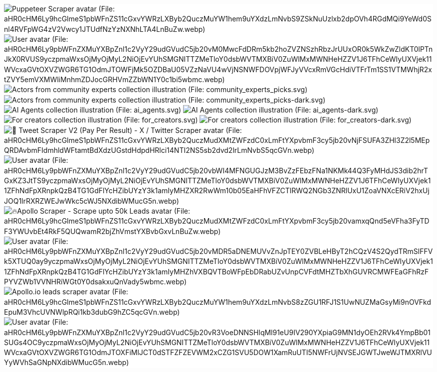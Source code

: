 ![Puppeteer Scraper avatar (File: aHR0cHM6Ly9hcGlmeS1pbWFnZS11cGxvYWRzLXByb2QuczMuYW1hem9uYXdzLmNvbS9ZSkNuUzlxb2dpOVh4RGdMQi9YeWd0Snl4RVFpWG4zV2Vwcy1JTUdfNzYzNXNhLTA4LnBuZw.webp)](https://images.apifyusercontent.com/zmi2aKXDejXbuF8g3YVd8DbIhNO1ZJ7JEjCxI7nISiA/rs:fill:76:76/cb:1/aHR0cHM6Ly9hcGlmeS1pbWFnZS11cGxvYWRzLXByb2QuczMuYW1hem9uYXdzLmNvbS9ZSkNuUzlxb2dpOVh4RGdMQi9YeWd0Snl4RVFpWG4zV2Vwcy1JTUdfNzYzNXNhLTA4LnBuZw.webp)
![User avatar (File: aHR0cHM6Ly9pbWFnZXMuYXBpZnl1c2VyY29udGVudC5jb20vM0MwcFdDRm5kb2hoZVZNSzhRbzJrUUxOR0k5WkZwZldKT0lPTnJkX0RVUS9yczpmaWxsOjMyOjMyL2NiOjEvYUhSMGNITTZMeTloY0dsbWVTMXBiV0ZuWlMxMWNHeHZZV1J6TFhCeWIyUXVjek11WVcxaGVtOXVZWGR6TG1OdmJTOWFjMk5OZDBaU05VZzNaVU4wVjNSNWFDOVpjWFJyVVcxRmVGcHdiVTFrTm1SS1VTMWhjR2xtZVY5emVXMWliMnhmZDJocGRHVmZZbWN1Y0c1bi5wbmc.webp)](https://images.apifyusercontent.com/-sRbQTC2v_n7vZm5ou80N_lhm_QN1rbx5N4HNEXYGcs/rs:fill:32:32/cb:1/aHR0cHM6Ly9pbWFnZXMuYXBpZnl1c2VyY29udGVudC5jb20vM0MwcFdDRm5kb2hoZVZNSzhRbzJrUUxOR0k5WkZwZldKT0lPTnJkX0RVUS9yczpmaWxsOjMyOjMyL2NiOjEvYUhSMGNITTZMeTloY0dsbWVTMXBiV0ZuWlMxMWNHeHZZV1J6TFhCeWIyUXVjek11WVcxaGVtOXVZWGR6TG1OdmJTOWFjMk5OZDBaU05VZzNaVU4wVjNSNWFDOVpjWFJyVVcxRmVGcHdiVTFrTm1SS1VTMWhjR2xtZVY5emVXMWliMnhmZDJocGRHVmZZbWN1Y0c1bi5wbmc.webp)
![Actors from community experts collection illustration (File: community_experts_picks.svg)](https://apify.com/img/actor_collections/community_experts_picks.svg)
![Actors from community experts collection illustration (File: community_experts_picks-dark.svg)](https://apify.com/img/actor_collections/community_experts_picks-dark.svg)
![AI Agents collection illustration (File: ai_agents.svg)](https://apify.com/img/actor_collections/ai_agents.svg)
![AI Agents collection illustration (File: ai_agents-dark.svg)](https://apify.com/img/actor_collections/ai_agents-dark.svg)
![For creators collection illustration (File: for_creators.svg)](https://apify.com/img/actor_collections/for_creators.svg)
![For creators collection illustration (File: for_creators-dark.svg)](https://apify.com/img/actor_collections/for_creators-dark.svg)
![🏯 Tweet Scraper V2 (Pay Per Result) - X / Twitter Scraper avatar (File: aHR0cHM6Ly9hcGlmeS1pbWFnZS11cGxvYWRzLXByb2QuczMudXMtZWFzdC0xLmFtYXpvbmF3cy5jb20vNjFSUFA3ZHl3Z2l5MEpQRDAvbmFIdmhldWFtamtBdXdzUGstdHdpdHRlci14NTI2NS5sb2dvd2lrLmNvbS5qcGVn.webp)](https://images.apifyusercontent.com/BV0X_5Dm3m9ymQ886KSDq34VG267-yuC4C1KVhrVAuc/rs:fill:76:76/cb:1/aHR0cHM6Ly9hcGlmeS1pbWFnZS11cGxvYWRzLXByb2QuczMudXMtZWFzdC0xLmFtYXpvbmF3cy5jb20vNjFSUFA3ZHl3Z2l5MEpQRDAvbmFIdmhldWFtamtBdXdzUGstdHdpdHRlci14NTI2NS5sb2dvd2lrLmNvbS5qcGVn.webp)
![User avatar (File: aHR0cHM6Ly9pbWFnZXMuYXBpZnl1c2VyY29udGVudC5jb20vbWI4MFNGUGJzM3BvZzFEbzFNa1NKMk44Q3FyMHdJS3dib2hrTGxKZ3JtTS9yczpmaWxsOjMyOjMyL2NiOjEvYUhSMGNITTZMeTloY0dsbWVTMXBiV0ZuWlMxMWNHeHZZV1J6TFhCeWIyUXVjek11ZFhNdFpXRnpkQzB4TG1GdFlYcHZibUYzY3k1amIyMHZXR2RwWm10b05EaHFhVFZCTlRWQ2NGb3ZNRlUxU1ZoaVNXcERiV2hxUjJOQ1lrRXRZWEJwWkc5cWJ5NXdibWMucG5n.webp)](https://images.apifyusercontent.com/ZQhieMFuNP7nVc3lFWxZDdFT4xbB2vyxmrHpD7uRVOs/rs:fill:32:32/cb:1/aHR0cHM6Ly9pbWFnZXMuYXBpZnl1c2VyY29udGVudC5jb20vbWI4MFNGUGJzM3BvZzFEbzFNa1NKMk44Q3FyMHdJS3dib2hrTGxKZ3JtTS9yczpmaWxsOjMyOjMyL2NiOjEvYUhSMGNITTZMeTloY0dsbWVTMXBiV0ZuWlMxMWNHeHZZV1J6TFhCeWIyUXVjek11ZFhNdFpXRnpkQzB4TG1GdFlYcHZibUYzY3k1amIyMHZXR2RwWm10b05EaHFhVFZCTlRWQ2NGb3ZNRlUxU1ZoaVNXcERiV2hxUjJOQ1lrRXRZWEJwWkc5cWJ5NXdibWMucG5n.webp)
![🔥Apollo Scraper - Scrape upto 50k Leads avatar (File: aHR0cHM6Ly9hcGlmeS1pbWFnZS11cGxvYWRzLXByb2QuczMudXMtZWFzdC0xLmFtYXpvbmF3cy5jb20vamxqQnd5eVFha3FyTDF3YWUvbEt4RkF5QUQwamR2bjZhVmstYXBvbGxvLnBuZw.webp)](https://images.apifyusercontent.com/VSBhpyFJJ7CGm72iaNzfu1gCJE_oW236iutYUDyormE/rs:fill:76:76/cb:1/aHR0cHM6Ly9hcGlmeS1pbWFnZS11cGxvYWRzLXByb2QuczMudXMtZWFzdC0xLmFtYXpvbmF3cy5jb20vamxqQnd5eVFha3FyTDF3YWUvbEt4RkF5QUQwamR2bjZhVmstYXBvbGxvLnBuZw.webp)
![User avatar (File: aHR0cHM6Ly9pbWFnZXMuYXBpZnl1c2VyY29udGVudC5jb20vMDR5aDNEMUVvZnJpTEY0ZVBLeHByT2hCQzV4S2QydTRmSlFFVk5XTUQ0ay9yczpmaWxsOjMyOjMyL2NiOjEvYUhSMGNITTZMeTloY0dsbWVTMXBiV0ZuWlMxMWNHeHZZV1J6TFhCeWIyUXVjek11ZFhNdFpXRnpkQzB4TG1GdFlYcHZibUYzY3k1amIyMHZhVXBQVTBoWFpEbDRabUZvUnpCVFdtMHZTbXhGUVRCMWFEaGFhRzFPYVZWb1VVNHRiWGt0Y0dsakxuQnVady5wbmc.webp)](https://images.apifyusercontent.com/yTrjks9AfOZ0XvyHELjQn-ZMEMWlnzafDOWVlsxFN8A/rs:fill:32:32/cb:1/aHR0cHM6Ly9pbWFnZXMuYXBpZnl1c2VyY29udGVudC5jb20vMDR5aDNEMUVvZnJpTEY0ZVBLeHByT2hCQzV4S2QydTRmSlFFVk5XTUQ0ay9yczpmaWxsOjMyOjMyL2NiOjEvYUhSMGNITTZMeTloY0dsbWVTMXBiV0ZuWlMxMWNHeHZZV1J6TFhCeWIyUXVjek11ZFhNdFpXRnpkQzB4TG1GdFlYcHZibUYzY3k1amIyMHZhVXBQVTBoWFpEbDRabUZvUnpCVFdtMHZTbXhGUVRCMWFEaGFhRzFPYVZWb1VVNHRiWGt0Y0dsakxuQnVady5wbmc.webp)
![Apollo.io leads scraper avatar (File: aHR0cHM6Ly9hcGlmeS1pbWFnZS11cGxvYWRzLXByb2QuczMuYW1hem9uYXdzLmNvbS8zZGU1RFJ1S1UwNUZMaGsyMi9nOVFkdEpuM3VhcUVNWlpRQi1kb3dubG9hZC5qcGVn.webp)](https://images.apifyusercontent.com/fHuOqTzbQr1aCAlkbwxG4ijgyvnT2DpMSq3yuOO03ek/rs:fill:76:76/cb:1/aHR0cHM6Ly9hcGlmeS1pbWFnZS11cGxvYWRzLXByb2QuczMuYW1hem9uYXdzLmNvbS8zZGU1RFJ1S1UwNUZMaGsyMi9nOVFkdEpuM3VhcUVNWlpRQi1kb3dubG9hZC5qcGVn.webp)
![User avatar (File: aHR0cHM6Ly9pbWFnZXMuYXBpZnl1c2VyY29udGVudC5jb20vR3VoeDNNSHlqMl91eU9IV290YXpiaG9MN1dyOEh2RVk4YmpBb01SUGs4OC9yczpmaWxsOjMyOjMyL2NiOjEvYUhSMGNITTZMeTloY0dsbWVTMXBiV0ZuWlMxMWNHeHZZV1J6TFhCeWIyUXVjek11WVcxaGVtOXVZWGR6TG1OdmJTOXFiMlJCT0dSTFZFZEVWM2xCZG1SVU5DOW1XamRuUTI5NWFrUjNVSEJGWTJweWJTMXRlVUYyWVhSaGNpNXdibWMucG5n.webp)](https://images.apifyusercontent.com/TfzWKvUVJ2_-mZnMq8jPrEstNJljEYnUKlasHXw_lH8/rs:fill:32:32/cb:1/aHR0cHM6Ly9pbWFnZXMuYXBpZnl1c2VyY29udGVudC5jb20vR3VoeDNNSHlqMl91eU9IV290YXpiaG9MN1dyOEh2RVk4YmpBb01SUGs4OC9yczpmaWxsOjMyOjMyL2NiOjEvYUhSMGNITTZMeTloY0dsbWVTMXBiV0ZuWlMxMWNHeHZZV1J6TFhCeWIyUXVjek11WVcxaGVtOXVZWGR6TG1OdmJTOXFiMlJCT0dSTFZFZEVWM2xCZG1SVU5DOW1XamRuUTI5NWFrUjNVSEJGWTJweWJTMXRlVUYyWVhSaGNpNXdibWMucG5n.webp)
